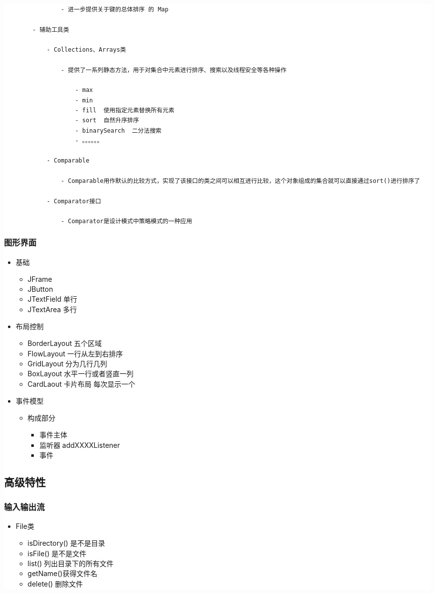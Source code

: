 					- 进一步提供关于键的总体排序 的 Map

			- 辅助工具类

				- Collections、Arrays类

					- 提供了一系列静态方法，用于对集合中元素进行排序、搜索以及线程安全等各种操作

						- max
						- min
						- fill  使用指定元素替换所有元素
						- sort  自然升序排序
						- binarySearch  二分法搜索
						- 。。。。。。

				- Comparable

					- Comparable用作默认的比较方式，实现了该接口的类之间可以相互进行比较，这个对象组成的集合就可以直接通过sort()进行排序了

				- Comparator接口

					- Comparator是设计模式中策略模式的一种应用

### 图形界面

- 基础

	- JFrame
	- JButton
	- JTextField   单行
	- JTextArea  多行

- 布局控制

	- BorderLayout  五个区域
	- FlowLayout  一行从左到右排序
	- GridLayout 分为几行几列
	- BoxLayout  水平一行或者竖直一列
	- CardLaout 卡片布局 每次显示一个

- 事件模型

	- 构成部分

		- 事件主体
		- 监听器 addXXXXListener
		- 事件

## 高级特性

### 输入输出流

- File类

	- isDirectory() 是不是目录
	- isFile()  是不是文件
	- list() 列出目录下的所有文件
	- getName()获得文件名
	- delete() 删除文件
